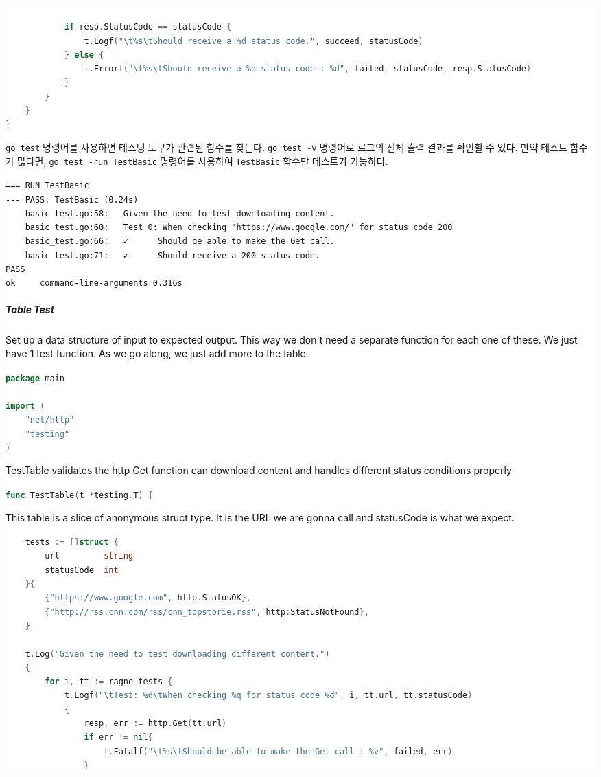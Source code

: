 ```go

            if resp.StatusCode == statusCode {
                t.Logf("\t%s\tShould receive a %d status code.", succeed, statusCode)
            } else {
                t.Errorf("\t%s\tShould receive a %d status code : %d", failed, statusCode, resp.StatusCode)
            }
        }
    }
}
```

`go test` 명령어를 사용하면 테스팅 도구가 관련된 함수를 찾는다. `go test -v` 명령어로 로그의 전체 출력 결과를 확인할 수 있다. 만약 테스트 함수가 많다면, `go test -run TestBasic` 명령어를 사용하여 `TestBasic` 함수만 테스트가 가능하다.

```text
=== RUN TestBasic
--- PASS: TestBasic (0.24s)
    basic_test.go:58:   Given the need to test downloading content.
    basic_test.go:60:   Test 0: When checking "https://www.google.com/" for status code 200
    basic_test.go:66:   ✓      Should be able to make the Get call.
    basic_test.go:71:   ✓      Should receive a 200 status code.
PASS
ok     command-line-arguments 0.316s
```

##### Table Test

Set up a data structure of input to expected output. This way we don't need a separate function for each one of these. We just have 1 test function. As we go along, we just add more to the table.

```go
package main

import (
    "net/http"
    "testing"
)
```

TestTable validates the http Get function can download content and handles different status conditions properly

```go
func TestTable(t *testing.T) {
```

This table is a slice of anonymous struct type. It is the URL we are gonna call and statusCode is what we expect.

```go
    tests := []struct {
        url         string
        statusCode  int
    }{
        {"https://www.google.com", http.StatusOK},
        {"http://rss.cnn.com/rss/cnn_topstorie.rss", http:StatusNotFound},
    }

    t.Log("Given the need to test downloading different content.")
    {
        for i, tt := ragne tests {
            t.Logf("\tTest: %d\tWhen checking %q for status code %d", i, tt.url, tt.statusCode)
            {
                resp, err := http.Get(tt.url)
                if err != nil{
                    t.Fatalf("\t%s\tShould be able to make the Get call : %v", failed, err)
                }
```